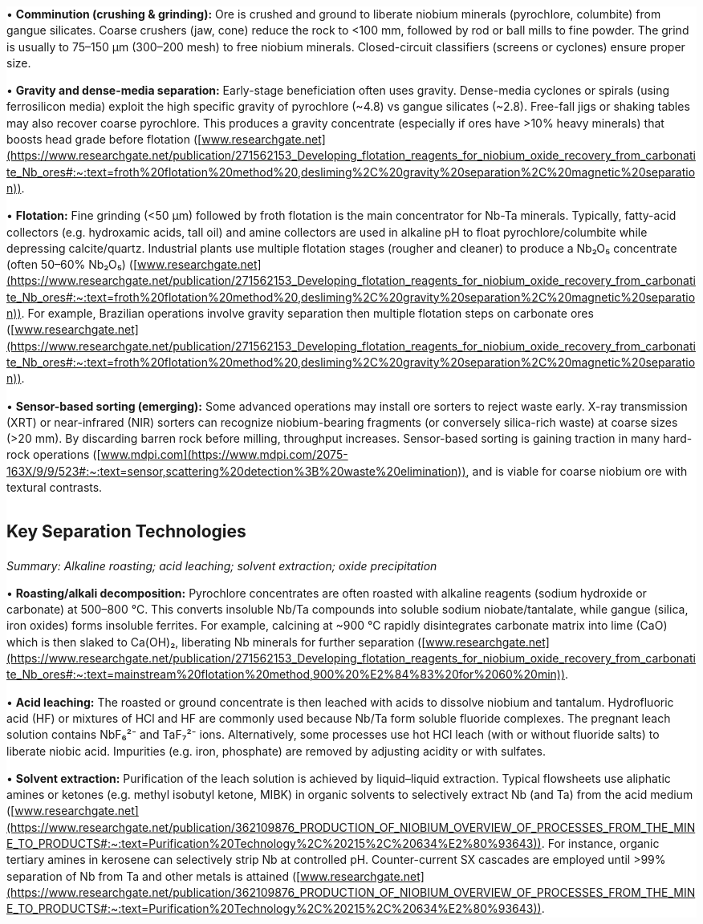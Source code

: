 • **Comminution (crushing & grinding):** Ore is crushed and ground to liberate niobium minerals (pyrochlore, columbite) from gangue silicates. Coarse crushers (jaw, cone) reduce the rock to <100 mm, followed by rod or ball mills to fine powder. The grind is usually to 75–150 µm (300–200 mesh) to free niobium minerals. Closed-circuit classifiers (screens or cyclones) ensure proper size.  

• **Gravity and dense-media separation:** Early-stage beneficiation often uses gravity. Dense-media cyclones or spirals (using ferrosilicon media) exploit the high specific gravity of pyrochlore (~4.8) vs gangue silicates (~2.8). Free-fall jigs or shaking tables may also recover coarse pyrochlore.  This produces a gravity concentrate (especially if ores have >10% heavy minerals) that boosts head grade before flotation ([www.researchgate.net](https://www.researchgate.net/publication/271562153_Developing_flotation_reagents_for_niobium_oxide_recovery_from_carbonatite_Nb_ores#:~:text=froth%20flotation%20method%20,desliming%2C%20gravity%20separation%2C%20magnetic%20separation)).  

• **Flotation:** Fine grinding (<50 µm) followed by froth flotation is the main concentrator for Nb-Ta minerals.  Typically, fatty-acid collectors (e.g. hydroxamic acids, tall oil) and amine collectors are used in alkaline pH to float pyrochlore/columbite while depressing calcite/quartz.  Industrial plants use multiple flotation stages (rougher and cleaner) to produce a Nb₂O₅ concentrate (often 50–60% Nb₂O₅) ([www.researchgate.net](https://www.researchgate.net/publication/271562153_Developing_flotation_reagents_for_niobium_oxide_recovery_from_carbonatite_Nb_ores#:~:text=froth%20flotation%20method%20,desliming%2C%20gravity%20separation%2C%20magnetic%20separation)).  For example, Brazilian operations involve gravity separation then multiple flotation steps on carbonate ores ([www.researchgate.net](https://www.researchgate.net/publication/271562153_Developing_flotation_reagents_for_niobium_oxide_recovery_from_carbonatite_Nb_ores#:~:text=froth%20flotation%20method%20,desliming%2C%20gravity%20separation%2C%20magnetic%20separation)).  

• **Sensor-based sorting (emerging):** Some advanced operations may install ore sorters to reject waste early. X-ray transmission (XRT) or near-infrared (NIR) sorters can recognize niobium-bearing fragments (or conversely silica-rich waste) at coarse sizes (>20 mm). By discarding barren rock before milling, throughput increases. Sensor-based sorting is gaining traction in many hard-rock operations ([www.mdpi.com](https://www.mdpi.com/2075-163X/9/9/523#:~:text=sensor,scattering%20detection%3B%20waste%20elimination)), and is viable for coarse niobium ore with textural contrasts.

## Key Separation Technologies  
*Summary: Alkaline roasting; acid leaching; solvent extraction; oxide precipitation*  

• **Roasting/alkali decomposition:** Pyrochlore concentrates are often roasted with alkaline reagents (sodium hydroxide or carbonate) at 500–800 °C.  This converts insoluble Nb/Ta compounds into soluble sodium niobate/tantalate, while gangue (silica, iron oxides) forms insoluble ferrites.  For example, calcining at ~900 °C rapidly disintegrates carbonate matrix into lime (CaO) which is then slaked to Ca(OH)₂, liberating Nb minerals for further separation ([www.researchgate.net](https://www.researchgate.net/publication/271562153_Developing_flotation_reagents_for_niobium_oxide_recovery_from_carbonatite_Nb_ores#:~:text=mainstream%20flotation%20method,900%20%E2%84%83%20for%2060%20min)).  

• **Acid leaching:** The roasted or ground concentrate is then leached with acids to dissolve niobium and tantalum.  Hydrofluoric acid (HF) or mixtures of HCl and HF are commonly used because Nb/Ta form soluble fluoride complexes.  The pregnant leach solution contains NbF₆²⁻ and TaF₇²⁻ ions.  Alternatively, some processes use hot HCl leach (with or without fluoride salts) to liberate niobic acid.  Impurities (e.g. iron, phosphate) are removed by adjusting acidity or with sulfates.  

• **Solvent extraction:** Purification of the leach solution is achieved by liquid–liquid extraction.  Typical flowsheets use aliphatic amines or ketones (e.g. methyl isobutyl ketone, MIBK) in organic solvents to selectively extract Nb (and Ta) from the acid medium ([www.researchgate.net](https://www.researchgate.net/publication/362109876_PRODUCTION_OF_NIOBIUM_OVERVIEW_OF_PROCESSES_FROM_THE_MINE_TO_PRODUCTS#:~:text=Purification%20Technology%2C%20215%2C%20634%E2%80%93643)).  For instance, organic tertiary amines in kerosene can selectively strip Nb at controlled pH.  Counter-current SX cascades are employed until >99% separation of Nb from Ta and other metals is attained ([www.researchgate.net](https://www.researchgate.net/publication/362109876_PRODUCTION_OF_NIOBIUM_OVERVIEW_OF_PROCESSES_FROM_THE_MINE_TO_PRODUCTS#:~:text=Purification%20Technology%2C%20215%2C%20634%E2%80%93643)).  
